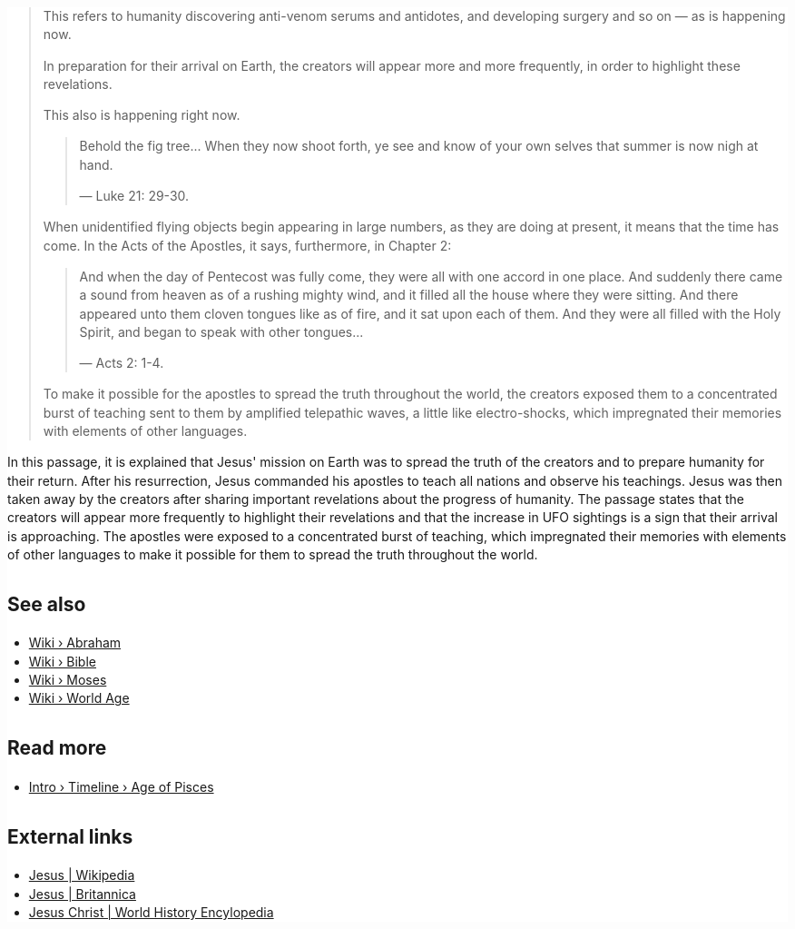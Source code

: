 > This refers to humanity discovering anti-venom serums and antidotes, and developing surgery and so on — as is happening now.
>
> In preparation for their arrival on Earth, the creators will appear more and more frequently, in order to highlight these revelations.
>
> This also is happening right now.
>
>> Behold the fig tree... When they now shoot forth, ye see and know of your own selves that summer is now nigh at hand.
>>
>> — Luke 21: 29-30.
>
> When unidentified flying objects begin appearing in large numbers, as they are doing at present, it means that the time has come. In the Acts of the Apostles, it says, furthermore, in Chapter 2:
>
>> And when the day of Pentecost was fully come, they were all with one accord in one place. And suddenly there came a sound from heaven as of a rushing mighty wind, and it filled all the house where they were sitting. And there appeared unto them cloven tongues like as of fire, and it sat upon each of them. And they were all filled with the Holy Spirit, and began to speak with other tongues...
>>
>> — Acts 2: 1-4.
>
> To make it possible for the apostles to spread the truth throughout the world, the creators exposed them to a concentrated burst of teaching sent to them by amplified telepathic waves, a little like electro-shocks, which impregnated their memories with elements of other languages.

In this passage, it is explained that Jesus' mission on Earth was to spread the truth of the creators and to prepare humanity for their return. After his resurrection, Jesus commanded his apostles to teach all nations and observe his teachings. Jesus was then taken away by the creators after sharing important revelations about the progress of humanity. The passage states that the creators will appear more frequently to highlight their revelations and that the increase in UFO sightings is a sign that their arrival is approaching. The apostles were exposed to a concentrated burst of teaching, which impregnated their memories with elements of other languages to make it possible for them to spread the truth throughout the world.

## See also

- [Wiki › Abraham](../../wiki/abraham/)
- [Wiki › Bible](../../wiki/bible/)
- [Wiki › Moses](../../wiki/moses/)
- [Wiki › World Age](../../wiki/world-age/)

## Read more

- [Intro › Timeline › Age of Pisces](../../timeline/age-of-pisces/)

## External links

- [Jesus | Wikipedia](https://en.wikipedia.org/wiki/Jesus)
- [Jesus | Britannica](https://www.britannica.com/biography/Jesus)
- [Jesus Christ | World History Encylopedia](https://www.worldhistory.org/Jesus_Christ/)